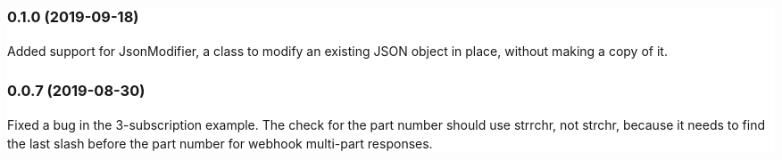 ### 0.1.0 (2019-09-18)

Added support for JsonModifier, a class to modify an existing JSON object in place, without making a copy of it.

### 0.0.7 (2019-08-30)

Fixed a bug in the 3-subscription example. The check for the part number should use strrchr, not strchr, because it needs to 
find the last slash before the part number for webhook multi-part responses.


